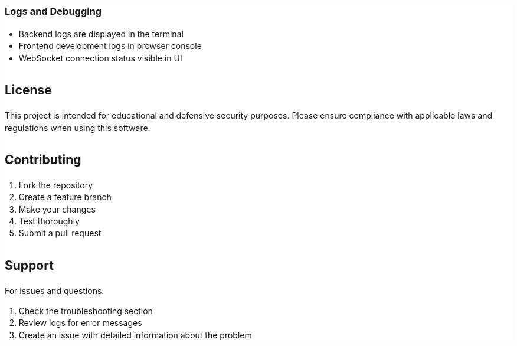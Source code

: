### Logs and Debugging

- Backend logs are displayed in the terminal
- Frontend development logs in browser console
- WebSocket connection status visible in UI

## License

This project is intended for educational and defensive security purposes. Please ensure compliance with applicable laws and regulations when using this software.

## Contributing

1. Fork the repository
2. Create a feature branch
3. Make your changes
4. Test thoroughly
5. Submit a pull request

## Support

For issues and questions:
1. Check the troubleshooting section
2. Review logs for error messages
3. Create an issue with detailed information about the problem